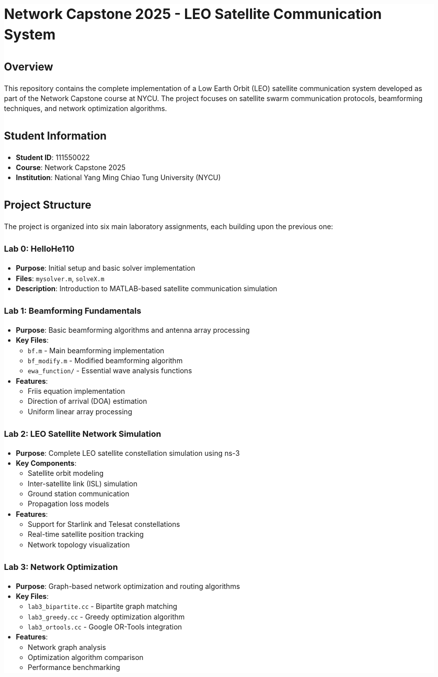 # Network Capstone 2025 - LEO Satellite Communication System

## Overview

This repository contains the complete implementation of a Low Earth Orbit (LEO) satellite communication system developed as part of the Network Capstone course at NYCU. The project focuses on satellite swarm communication protocols, beamforming techniques, and network optimization algorithms.

## Student Information

- **Student ID**: 111550022
- **Course**: Network Capstone 2025
- **Institution**: National Yang Ming Chiao Tung University (NYCU)

## Project Structure

The project is organized into six main laboratory assignments, each building upon the previous one:

### Lab 0: HelloHe110
- **Purpose**: Initial setup and basic solver implementation
- **Files**: `mysolver.m`, `solveX.m`
- **Description**: Introduction to MATLAB-based satellite communication simulation

### Lab 1: Beamforming Fundamentals
- **Purpose**: Basic beamforming algorithms and antenna array processing
- **Key Files**: 
  - `bf.m` - Main beamforming implementation
  - `bf_modify.m` - Modified beamforming algorithm
  - `ewa_function/` - Essential wave analysis functions
- **Features**: 
  - Friis equation implementation
  - Direction of arrival (DOA) estimation
  - Uniform linear array processing

### Lab 2: LEO Satellite Network Simulation
- **Purpose**: Complete LEO satellite constellation simulation using ns-3
- **Key Components**:
  - Satellite orbit modeling
  - Inter-satellite link (ISL) simulation
  - Ground station communication
  - Propagation loss models
- **Features**:
  - Support for Starlink and Telesat constellations
  - Real-time satellite position tracking
  - Network topology visualization

### Lab 3: Network Optimization
- **Purpose**: Graph-based network optimization and routing algorithms
- **Key Files**:
  - `lab3_bipartite.cc` - Bipartite graph matching
  - `lab3_greedy.cc` - Greedy optimization algorithm
  - `lab3_ortools.cc` - Google OR-Tools integration
- **Features**:
  - Network graph analysis
  - Optimization algorithm comparison
  - Performance benchmarking
